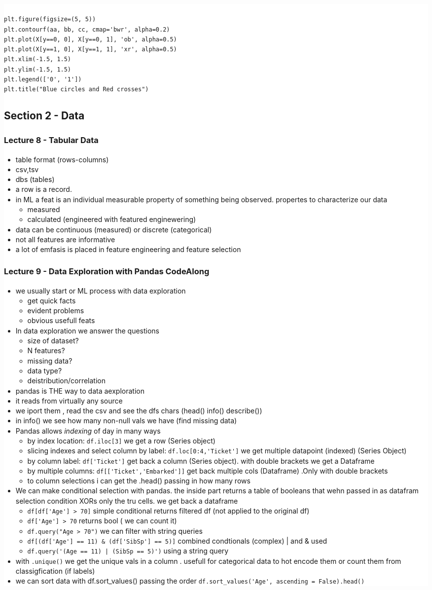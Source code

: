 ```

plt.figure(figsize=(5, 5))
plt.contourf(aa, bb, cc, cmap='bwr', alpha=0.2)
plt.plot(X[y==0, 0], X[y==0, 1], 'ob', alpha=0.5)
plt.plot(X[y==1, 0], X[y==1, 1], 'xr', alpha=0.5)
plt.xlim(-1.5, 1.5)
plt.ylim(-1.5, 1.5)
plt.legend(['0', '1'])
plt.title("Blue circles and Red crosses")
```

## Section 2 - Data

### Lecture 8 - Tabular Data

* table format (rows-columns)
* csv,tsv
* dbs (tables)
* a row is a record. 
* in ML a feat is an individual measurable property of something being observed. propertes to characterize our data
	* measured
	* calculated (engineered with featured enginewering)
* data can be continuous (measured) or discrete (categorical)
* not all features are informative
* a lot of emfasis is placed in feature engineering and feature selection

### Lecture 9 - Data Exploration with Pandas CodeAlong

* we usually start or ML process with data exploration
	* get quick facts
	* evident problems
	* obvious usefull feats
* In data exploration we answer the questions
	* size of dataset?
	* N features?
	* missing data?
	* data type?
	* deistribution/correlation
* pandas is THE way to data aexploration
* it reads from virtually any source
* we iport them , read the csv and see the dfs chars (head() info() describe())
* in info() we see how many non-null vals we have (find missing data)
* Pandas allows *indexing* of day in many ways
	* by index location: `df.iloc[3]` we get a row (Series object)
	* slicing indexes and select column by label: `df.loc[0:4,'Ticket']` we get multiple datapoint (indexed) (Series Object)
	* by column label: `df['Ticket']` get back a column (Series object). with double brackets we get a Dataframe
	* by multiple columns: `df[['Ticket','Embarked']]` get back multiple cols (Dataframe) .Only with double brackets
	* to column selections i can get the .head() passing in how many rows
* We can make conditional selection with pandas. the inside part returns a table of booleans that wehn passed in as datafram selection condition XORs only the tru cells. we get back a dataframe
	* `df[df['Age'] > 70]` simple conditional returns filtered df (not applied to the original df)
	* `df['Age'] > 70` returns bool ( we can count it)
	* `df.query("Age > 70")` we can filter with string queries
	* `df[(df['Age'] == 11) & (df['SibSp'] == 5)]` combined condtionals (complex) | and & used
	* `df.query('(Age == 11) | (SibSp == 5)')` using a string query
* with `.unique()` we get the unique vals in a column . usefull for categorical data to hot encode them or count them from classigfication (if labels)
* we can sort data with df.sort_values() passing the order `df.sort_values('Age', ascending = False).head()`